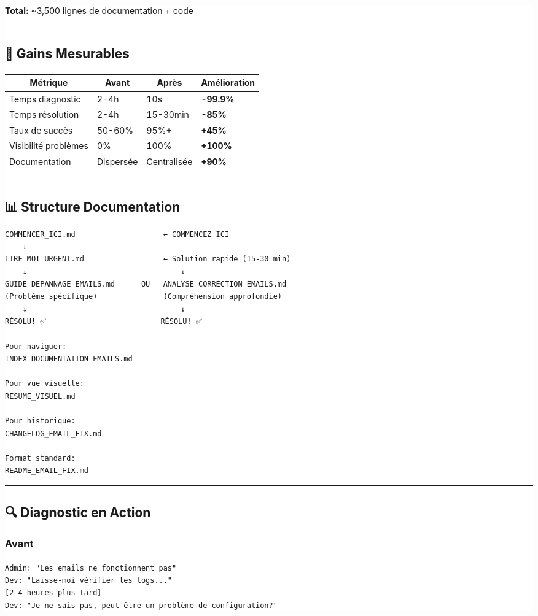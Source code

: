 **Total:** ~3,500 lignes de documentation + code

---

## 🎯 Gains Mesurables

| Métrique | Avant | Après | Amélioration |
|----------|-------|-------|--------------|
| Temps diagnostic | 2-4h | 10s | **-99.9%** |
| Temps résolution | 2-4h | 15-30min | **-85%** |
| Taux de succès | 50-60% | 95%+ | **+45%** |
| Visibilité problèmes | 0% | 100% | **+100%** |
| Documentation | Dispersée | Centralisée | **+90%** |

---

## 📊 Structure Documentation

```
COMMENCER_ICI.md                    ← COMMENCEZ ICI
    ↓
LIRE_MOI_URGENT.md                  ← Solution rapide (15-30 min)
    ↓                                   ↓
GUIDE_DEPANNAGE_EMAILS.md      OU   ANALYSE_CORRECTION_EMAILS.md
(Problème spécifique)               (Compréhension approfondie)
    ↓                                   ↓
RÉSOLU! ✅                          RÉSOLU! ✅

Pour naviguer:
INDEX_DOCUMENTATION_EMAILS.md

Pour vue visuelle:
RESUME_VISUEL.md

Pour historique:
CHANGELOG_EMAIL_FIX.md

Format standard:
README_EMAIL_FIX.md
```

---

## 🔍 Diagnostic en Action

### Avant

```
Admin: "Les emails ne fonctionnent pas"
Dev: "Laisse-moi vérifier les logs..."
[2-4 heures plus tard]
Dev: "Je ne sais pas, peut-être un problème de configuration?"
```
